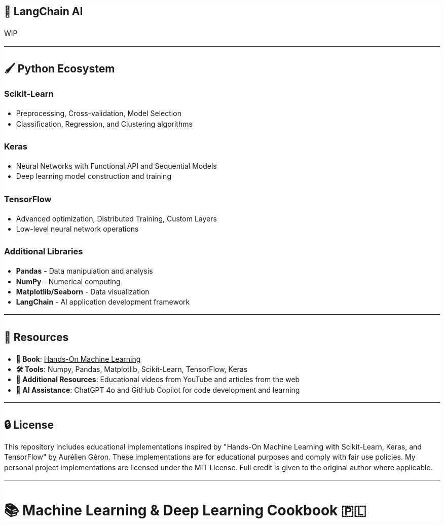 
## 🔗 LangChain AI

WIP

---

## 🖌️ Python Ecosystem

### Scikit-Learn
- Preprocessing, Cross-validation, Model Selection
- Classification, Regression, and Clustering algorithms

### Keras
- Neural Networks with Functional API and Sequential Models
- Deep learning model construction and training

### TensorFlow
- Advanced optimization, Distributed Training, Custom Layers
- Low-level neural network operations

### Additional Libraries
- **Pandas** - Data manipulation and analysis
- **NumPy** - Numerical computing
- **Matplotlib/Seaborn** - Data visualization
- **LangChain** - AI application development framework

---

## 📖 Resources

- **📖 Book**: [Hands-On Machine Learning](https://github.com/ageron/handson-ml3)
- **🛠️ Tools**: Numpy, Pandas, Matplotlib, Scikit-Learn, TensorFlow, Keras
- **🔹 Additional Resources**: Educational videos from YouTube and articles from the web
- **🤖 AI Assistance**: ChatGPT 4o and GitHub Copilot for code development and learning

---

## 🔒 License

This repository includes educational implementations inspired by "Hands-On Machine Learning with Scikit-Learn, Keras, and TensorFlow" by Aurélien Géron. These implementations are for educational purposes and comply with fair use policies. My personal project implementations are licensed under the MIT License. Full credit is given to the original author where applicable.

---

# 📚 Machine Learning & Deep Learning Cookbook 🇵🇱
